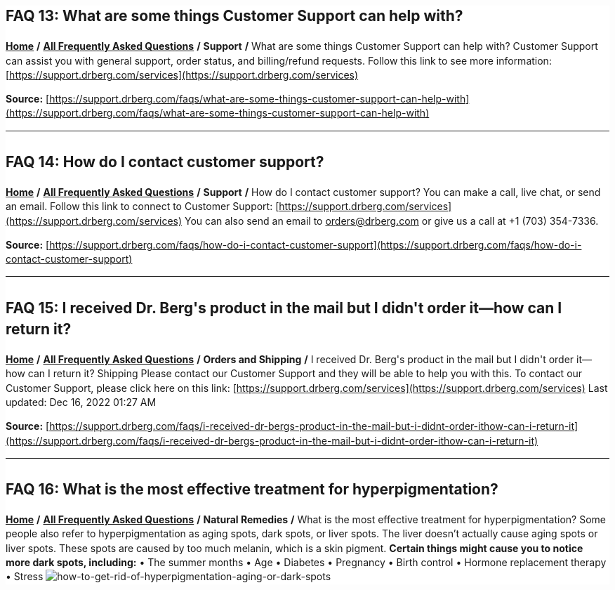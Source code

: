 ## FAQ 13: What are some things Customer Support can help with?

[**Home**](https://support.drberg.com/) **/** [**All Frequently Asked Questions**](https://support.drberg.com/faqs) **/** **Support** **/** What are some things Customer Support can help with? Customer Support can assist you with general support, order status, and billing/refund requests. Follow this link to see more information: [https://support.drberg.com/services](https://support.drberg.com/services)

**Source:** [https://support.drberg.com/faqs/what-are-some-things-customer-support-can-help-with](https://support.drberg.com/faqs/what-are-some-things-customer-support-can-help-with)

---

## FAQ 14: How do I contact customer support?

[**Home**](https://support.drberg.com/) **/** [**All Frequently Asked Questions**](https://support.drberg.com/faqs) **/** **Support** **/** How do I contact customer support? You can make a call, live chat, or send an email. Follow this link to connect to Customer Support: [https://support.drberg.com/services](https://support.drberg.com/services) You can also send an email to orders@drberg.com or give us a call at +1 (703) 354-7336.

**Source:** [https://support.drberg.com/faqs/how-do-i-contact-customer-support](https://support.drberg.com/faqs/how-do-i-contact-customer-support)

---

## FAQ 15: I received Dr. Berg's product in the mail but I didn't order it—how can I return it?

[**Home**](https://support.drberg.com/) **/** [**All Frequently Asked Questions**](https://support.drberg.com/faqs) **/** **Orders and Shipping** **/** I received Dr. Berg's product in the mail but I didn't order it—how can I return it? Shipping Please contact our Customer Support and they will be able to help you with this. To contact our Customer Support, please click here on this link: [https://support.drberg.com/services](https://support.drberg.com/services) Last updated: Dec 16, 2022 01:27 AM

**Source:** [https://support.drberg.com/faqs/i-received-dr-bergs-product-in-the-mail-but-i-didnt-order-ithow-can-i-return-it](https://support.drberg.com/faqs/i-received-dr-bergs-product-in-the-mail-but-i-didnt-order-ithow-can-i-return-it)

---

## FAQ 16: What is the most effective treatment for hyperpigmentation?

[**Home**](https://support.drberg.com/) **/** [**All Frequently Asked Questions**](https://support.drberg.com/faqs) **/** **Natural Remedies** **/** What is the most effective treatment for hyperpigmentation? Some people also refer to hyperpigmentation as aging spots, dark spots, or liver spots. The liver doesn’t actually cause aging spots or liver spots. These spots are caused by too much melanin, which is a skin pigment. **Certain things might cause you to notice more dark spots, including:** • The summer months • Age • Diabetes • Pregnancy • Birth control • Hormone replacement therapy • Stress ![how-to-get-rid-of-hyperpigmentation-aging-or-dark-spots](https://hls.drberg.com/migrated-assets%2Fhow-to-get-rid-of-hyperpigmentation-aging-or-dark-spots/thumbnail_main.jpg)

